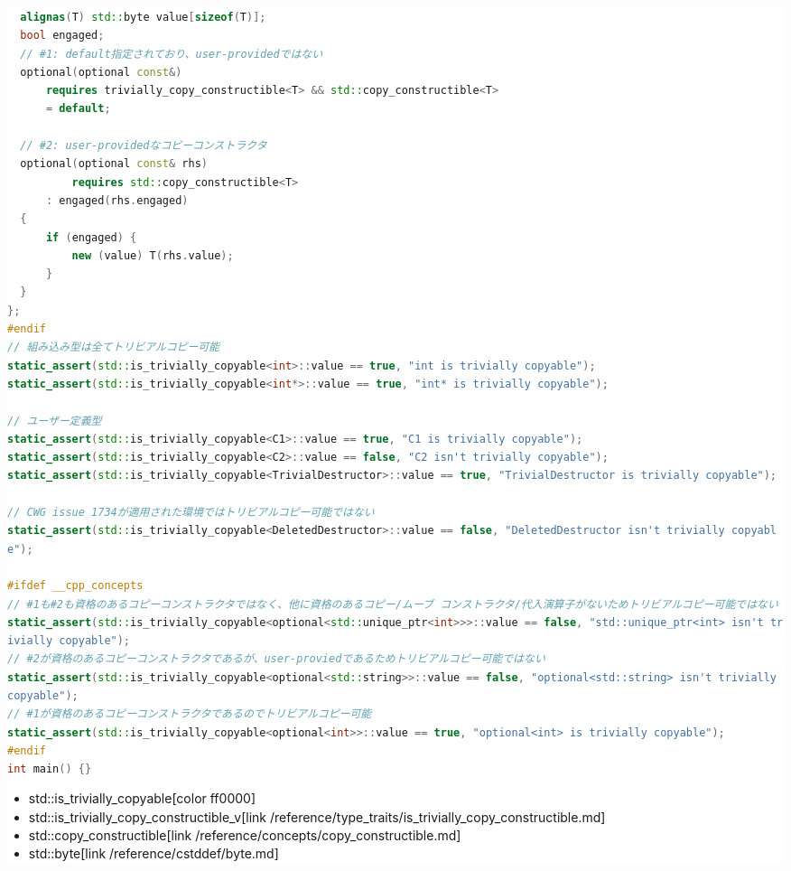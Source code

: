 ```cpp example
  alignas(T) std::byte value[sizeof(T)];
  bool engaged;
  // #1: default指定されており、user-providedではない
  optional(optional const&)
      requires trivially_copy_constructible<T> && std::copy_constructible<T>
      = default;

  // #2: user-providedなコピーコンストラクタ
  optional(optional const& rhs)
          requires std::copy_constructible<T>
      : engaged(rhs.engaged)
  {
      if (engaged) {
          new (value) T(rhs.value);
      }
  }
};
#endif
// 組み込み型は全てトリビアルコピー可能
static_assert(std::is_trivially_copyable<int>::value == true, "int is trivially copyable");
static_assert(std::is_trivially_copyable<int*>::value == true, "int* is trivially copyable");

// ユーザー定義型
static_assert(std::is_trivially_copyable<C1>::value == true, "C1 is trivially copyable");
static_assert(std::is_trivially_copyable<C2>::value == false, "C2 isn't trivially copyable");
static_assert(std::is_trivially_copyable<TrivialDestructor>::value == true, "TrivialDestructor is trivially copyable");

// CWG issue 1734が適用された環境ではトリビアルコピー可能ではない
static_assert(std::is_trivially_copyable<DeletedDestructor>::value == false, "DeletedDestructor isn't trivially copyable");

#ifdef __cpp_concepts
// #1も#2も資格のあるコピーコンストラクタではなく、他に資格のあるコピー/ムーブ コンストラクタ/代入演算子がないためトリビアルコピー可能ではない
static_assert(std::is_trivially_copyable<optional<std::unique_ptr<int>>>::value == false, "std::unique_ptr<int> isn't trivially copyable");
// #2が資格のあるコピーコンストラクタであるが、user-proviedであるためトリビアルコピー可能ではない
static_assert(std::is_trivially_copyable<optional<std::string>>::value == false, "optional<std::string> isn't trivially copyable");
// #1が資格のあるコピーコンストラクタであるのでトリビアルコピー可能
static_assert(std::is_trivially_copyable<optional<int>>::value == true, "optional<int> is trivially copyable");
#endif
int main() {}
```
* std::is_trivially_copyable[color ff0000]
* std::is_trivially_copy_constructible_v[link /reference/type_traits/is_trivially_copy_constructible.md]
* std::copy_constructible[link /reference/concepts/copy_constructible.md]
* std::byte[link /reference/cstddef/byte.md]

